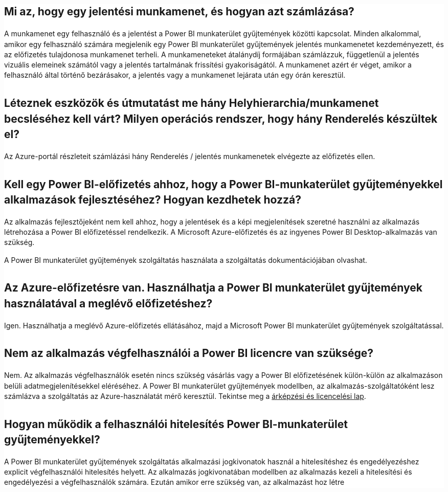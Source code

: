 ## <a name="what-is-a-report-session-and-how-is-it-billed"></a>Mi az, hogy egy jelentési munkamenet, és hogyan azt számlázása?
A munkamenet egy felhasználó és a jelentést a Power BI munkaterület gyűjtemények közötti kapcsolat. Minden alkalommal, amikor egy felhasználó számára megjelenik egy Power BI munkaterület gyűjtemények jelentés munkamenetet kezdeményezett, és az előfizetés tulajdonosa munkamenet terheli. A munkameneteket átalánydíj formájában számlázzuk, függetlenül a jelentés vizuális elemeinek számától vagy a jelentés tartalmának frissítési gyakoriságától. A munkamenet azért ér véget, amikor a felhasználó által történő bezárásakor, a jelentés vagy a munkamenet lejárata után egy órán keresztül.

## <a name="do-you-offer-any-tools-or-guidance-to-help-me-estimate-how-many-renderssession-i-should-expect-how-will-i-know-how-many-renders-have-been-completed"></a>Léteznek eszközök és útmutatást me hány Helyhierarchia/munkamenet becsléséhez kell várt? Milyen operációs rendszer, hogy hány Renderelés készültek el?
Az Azure-portál részleteit számlázási hány Renderelés / jelentés munkamenetek elvégezte az előfizetés ellen.

## <a name="do-i-need-a-power-bi-subscription-in-order-to-develop-applications-with-power-bi-workspace-collections-how-do-i-get-started"></a>Kell egy Power BI-előfizetés ahhoz, hogy a Power BI-munkaterület gyűjteményekkel alkalmazások fejlesztéséhez? Hogyan kezdhetek hozzá?
Az alkalmazás fejlesztőjeként nem kell ahhoz, hogy a jelentések és a képi megjelenítések szeretné használni az alkalmazás létrehozása a Power BI előfizetéssel rendelkezik. A Microsoft Azure-előfizetés és az ingyenes Power BI Desktop-alkalmazás van szükség.

A Power BI munkaterület gyűjtemények szolgáltatás használata a szolgáltatás dokumentációjában olvashat.

## <a name="i-have-an-azure-subscription-can-i-use-power-bi-workspace-collections-using-my-existing-subscription"></a>Az Azure-előfizetésre van. Használhatja a Power BI munkaterület gyűjtemények használatával a meglévő előfizetéshez?
Igen. Használhatja a meglévő Azure-előfizetés ellátásához, majd a Microsoft Power BI munkaterület gyűjtemények szolgáltatással.

## <a name="does-my-application-end-user-need-a-power-bi-license"></a>Nem az alkalmazás végfelhasználói a Power BI licencre van szüksége?
Nem. Az alkalmazás végfelhasználók esetén nincs szükség vásárlás vagy a Power BI előfizetésének külön-külön az alkalmazáson belüli adatmegjelenítésekkel eléréséhez. A Power BI munkaterület gyűjtemények modellben, az alkalmazás-szolgáltatóként lesz számlázva a szolgáltatás az Azure-használatát mérő keresztül. Tekintse meg a [árképzési és licencelési lap](http://go.microsoft.com/fwlink/?LinkId=760527).

## <a name="how-does-user-authentication-work-with-power-bi-workspace-collections"></a>Hogyan működik a felhasználói hitelesítés Power BI-munkaterület gyűjteményekkel?
A Power BI munkaterület gyűjtemények szolgáltatás alkalmazási jogkivonatok használ a hitelesítéshez és engedélyezéshez explicit végfelhasználói hitelesítés helyett. Az alkalmazás jogkivonatában modellben az alkalmazás kezeli a hitelesítési és engedélyezési a végfelhasználók számára. Ezután amikor erre szükség van, az alkalmazást hoz létre
